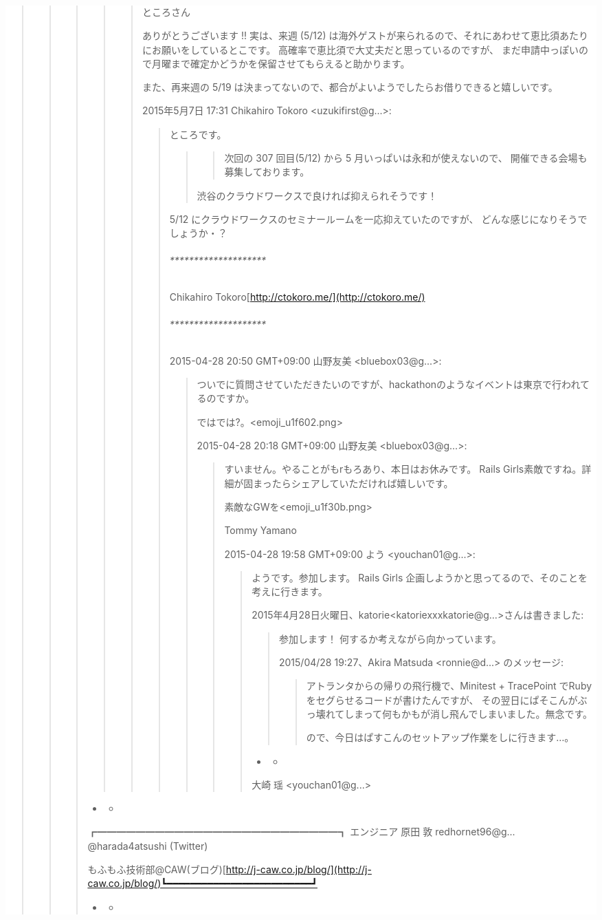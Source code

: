 > > > > > ところさん
> > > > > 
> > > > > ありがとうございます !! 実は、来週 (5/12) は海外ゲストが来られるので、それにあわせて恵比須あたりにお願いをしているとこです。 高確率で恵比須で大丈夫だと思っているのですが、 まだ申請中っぽいので月曜まで確定かどうかを保留させてもらえると助かります。
> > > > > 
> > > > > また、再来週の 5/19 は決まってないので、都合がよいようでしたらお借りできると嬉しいです。
> > > > > 
> > > > > 2015年5月7日 17:31 Chikahiro Tokoro \<uzukifirst@g...\>:
> > > > > 
> > > > > > ところです。
> > > > > > 
> > > > > > > > 次回の 307 回目(5/12) から 5 月いっぱいは永和が使えないので、 開催できる会場も募集しております。
> > > > > > > 
> > > > > > > 渋谷のクラウドワークスで良ければ抑えられそうです！
> > > > > > 
> > > > > > 5/12 にクラウドワークスのセミナールームを一応抑えていたのですが、 どんな感じになりそうでしょうか・？
> > > > > > 
> > > > > > ###### \*\*\*\*\*\*\*\*\*\*\*\*\*\*\*\*\*\*\*\*
> > > > > > 
> > > > > > Chikahiro Tokoro[http://ctokoro.me/](http://ctokoro.me/)
> > > > > > 
> > > > > > ###### \*\*\*\*\*\*\*\*\*\*\*\*\*\*\*\*\*\*\*\*
> > > > > > 
> > > > > > 2015-04-28 20:50 GMT+09:00 山野友美 \<bluebox03@g...\>:
> > > > > > 
> > > > > > > ついでに質問させていただきたいのですが、hackathonのようなイベントは東京で行われてるのですか。
> > > > > > > 
> > > > > > > ではでは?。\<emoji\_u1f602.png\>
> > > > > > > 
> > > > > > > 2015-04-28 20:18 GMT+09:00 山野友美 \<bluebox03@g...\>:
> > > > > > > 
> > > > > > > > すいません。やることがもrもろあり、本日はお休みです。 Rails Girls素敵ですね。詳細が固まったらシェアしていただければ嬉しいです。
> > > > > > > > 
> > > > > > > > 素敵なGWを\<emoji\_u1f30b.png\>
> > > > > > > > 
> > > > > > > > Tommy Yamano
> > > > > > > > 
> > > > > > > > 2015-04-28 19:58 GMT+09:00 よう \<youchan01@g...\>:
> > > > > > > > 
> > > > > > > > > ようです。参加します。 Rails Girls 企画しようかと思ってるので、そのことを考えに行きます。
> > > > > > > > > 
> > > > > > > > > 2015年4月28日火曜日、katorie\<katoriexxxkatorie@g...\>さんは書きました:
> > > > > > > > > 
> > > > > > > > > > 参加します！ 何するか考えながら向かっています。
> > > > > > > > > > 
> > > > > > > > > > 2015/04/28 19:27、Akira Matsuda \<ronnie@d...\> のメッセージ:
> > > > > > > > > > 
> > > > > > > > > > > アトランタからの帰りの飛行機で、Minitest + TracePoint でRubyをセグらせるコードが書けたんですが、 その翌日にぱそこんがぶっ壊れてしまって何もかもが消し飛んでしまいました。無念です。
> > > > > > > > > > > 
> > > > > > > > > > > ので、今日はぱすこんのセットアップ作業をしに行きます…。
> > > > > > > > > - -
> > > > > > > > > 
> > > > > > > > > 大崎 瑶 \<youchan01@g...\>
> > > - -
> > > 
> > > ┏━━━━━━━━━━━━━━━━━━━━━━━━━┓ エンジニア 原田 敦 redhornet96@g... @harada4atsushi (Twitter)
> > > 
> > > もふもふ技術部@CAW(ブログ)[http://j-caw.co.jp/blog/](http://j-caw.co.jp/blog/)┗━━━━━━━━━━━━━━━━━━━━━━━━━┛
> > > 
> > > - -
> > > 